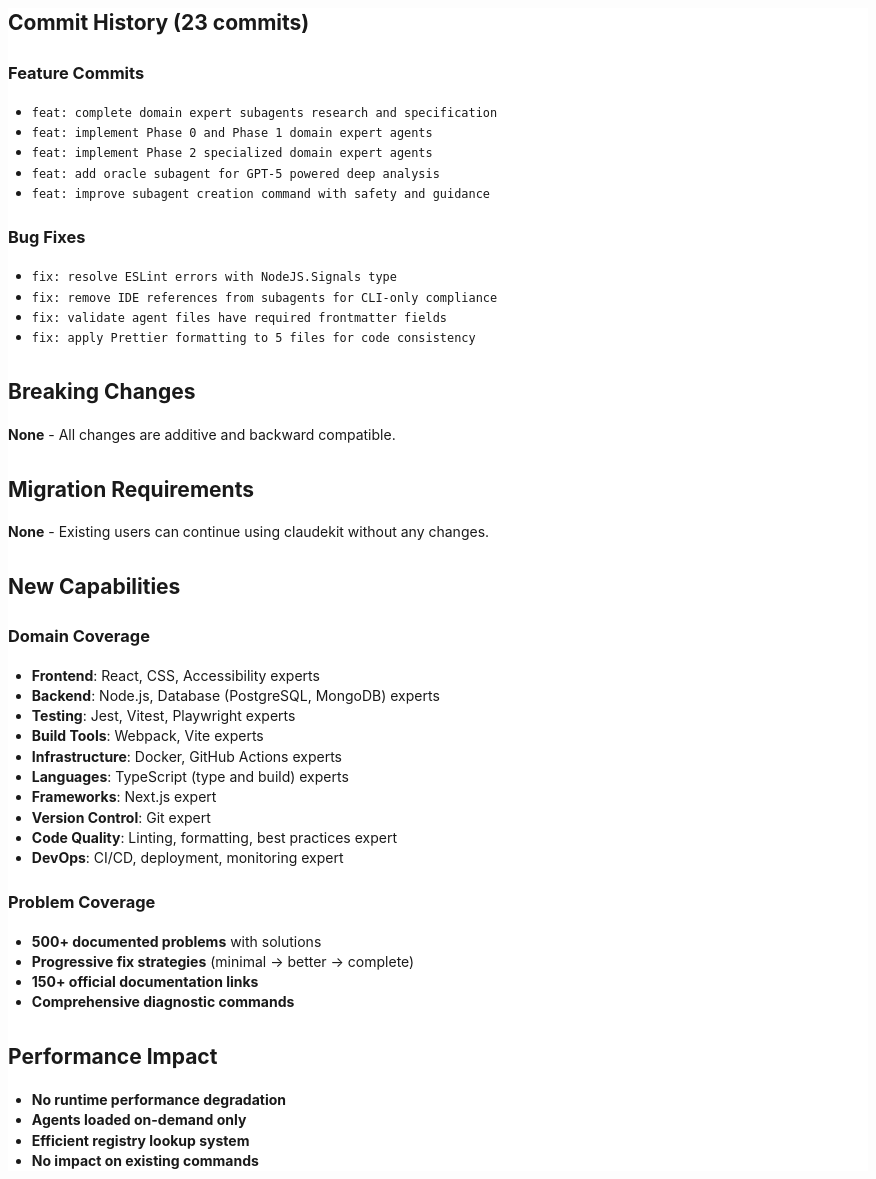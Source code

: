 ## Commit History (23 commits)

### Feature Commits
- `feat: complete domain expert subagents research and specification`
- `feat: implement Phase 0 and Phase 1 domain expert agents`
- `feat: implement Phase 2 specialized domain expert agents`
- `feat: add oracle subagent for GPT-5 powered deep analysis`
- `feat: improve subagent creation command with safety and guidance`

### Bug Fixes
- `fix: resolve ESLint errors with NodeJS.Signals type`
- `fix: remove IDE references from subagents for CLI-only compliance`
- `fix: validate agent files have required frontmatter fields`
- `fix: apply Prettier formatting to 5 files for code consistency`

## Breaking Changes

**None** - All changes are additive and backward compatible.

## Migration Requirements

**None** - Existing users can continue using claudekit without any changes.

## New Capabilities

### Domain Coverage
- **Frontend**: React, CSS, Accessibility experts
- **Backend**: Node.js, Database (PostgreSQL, MongoDB) experts
- **Testing**: Jest, Vitest, Playwright experts
- **Build Tools**: Webpack, Vite experts
- **Infrastructure**: Docker, GitHub Actions experts
- **Languages**: TypeScript (type and build) experts
- **Frameworks**: Next.js expert
- **Version Control**: Git expert
- **Code Quality**: Linting, formatting, best practices expert
- **DevOps**: CI/CD, deployment, monitoring expert

### Problem Coverage
- **500+ documented problems** with solutions
- **Progressive fix strategies** (minimal → better → complete)
- **150+ official documentation links**
- **Comprehensive diagnostic commands**

## Performance Impact

- **No runtime performance degradation**
- **Agents loaded on-demand only**
- **Efficient registry lookup system**
- **No impact on existing commands**
